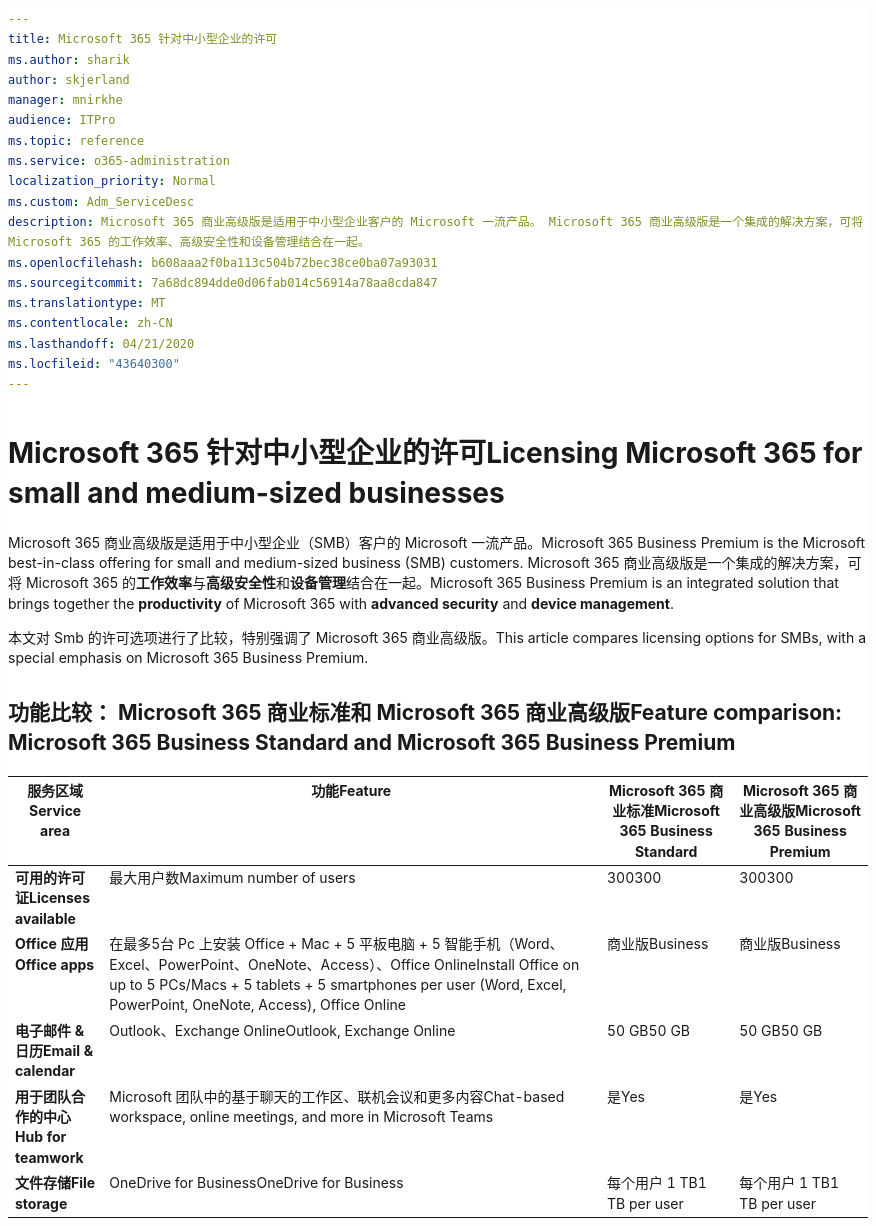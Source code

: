 ```yaml
---
title: Microsoft 365 针对中小型企业的许可
ms.author: sharik
author: skjerland
manager: mnirkhe
audience: ITPro
ms.topic: reference
ms.service: o365-administration
localization_priority: Normal
ms.custom: Adm_ServiceDesc
description: Microsoft 365 商业高级版是适用于中小型企业客户的 Microsoft 一流产品。 Microsoft 365 商业高级版是一个集成的解决方案，可将 Microsoft 365 的工作效率、高级安全性和设备管理结合在一起。
ms.openlocfilehash: b608aaa2f0ba113c504b72bec38ce0ba07a93031
ms.sourcegitcommit: 7a68dc894dde0d06fab014c56914a78aa8cda847
ms.translationtype: MT
ms.contentlocale: zh-CN
ms.lasthandoff: 04/21/2020
ms.locfileid: "43640300"
---
```

# <a name="licensing-microsoft-365-for-small-and-medium-sized-businesses"></a><span data-ttu-id="3d1a8-104">Microsoft 365 针对中小型企业的许可</span><span class="sxs-lookup"><span data-stu-id="3d1a8-104">Licensing Microsoft 365 for small and medium-sized businesses</span></span>

<span data-ttu-id="3d1a8-105">Microsoft 365 商业高级版是适用于中小型企业（SMB）客户的 Microsoft 一流产品。</span><span class="sxs-lookup"><span data-stu-id="3d1a8-105">Microsoft 365 Business Premium is the Microsoft best-in-class offering for small and medium-sized business (SMB) customers.</span></span> <span data-ttu-id="3d1a8-106">Microsoft 365 商业高级版是一个集成的解决方案，可将 Microsoft 365 的**工作效率**与**高级安全性**和**设备管理**结合在一起。</span><span class="sxs-lookup"><span data-stu-id="3d1a8-106">Microsoft 365 Business Premium is an integrated solution that brings together the **productivity** of Microsoft 365 with **advanced security** and **device management**.</span></span>

<span data-ttu-id="3d1a8-107">本文对 Smb 的许可选项进行了比较，特别强调了 Microsoft 365 商业高级版。</span><span class="sxs-lookup"><span data-stu-id="3d1a8-107">This article compares licensing options for SMBs, with a special emphasis on Microsoft 365 Business Premium.</span></span>

## <a name="feature-comparison-microsoft-365-business-standard-and-microsoft-365-business-premium"></a><span data-ttu-id="3d1a8-108">功能比较： Microsoft 365 商业标准和 Microsoft 365 商业高级版</span><span class="sxs-lookup"><span data-stu-id="3d1a8-108">Feature comparison: Microsoft 365 Business Standard and Microsoft 365 Business Premium</span></span>

|<span data-ttu-id="3d1a8-109">**服务区域**</span><span class="sxs-lookup"><span data-stu-id="3d1a8-109">**Service area**</span></span> |<span data-ttu-id="3d1a8-110">**功能**</span><span class="sxs-lookup"><span data-stu-id="3d1a8-110">**Feature**</span></span> | <span data-ttu-id="3d1a8-111">**Microsoft 365 商业标准**</span><span class="sxs-lookup"><span data-stu-id="3d1a8-111">**Microsoft 365 Business Standard**</span></span> | <span data-ttu-id="3d1a8-112">**Microsoft 365 商业高级版**</span><span class="sxs-lookup"><span data-stu-id="3d1a8-112">**Microsoft 365 Business Premium**</span></span> |
|--|------------ | ------------------------------- | -------------------------- |
|<span data-ttu-id="3d1a8-113">**可用的许可证**</span><span class="sxs-lookup"><span data-stu-id="3d1a8-113">**Licenses available**</span></span> | <span data-ttu-id="3d1a8-114">最大用户数</span><span class="sxs-lookup"><span data-stu-id="3d1a8-114">Maximum number of users</span></span> | <span data-ttu-id="3d1a8-115">300</span><span class="sxs-lookup"><span data-stu-id="3d1a8-115">300</span></span>  | <span data-ttu-id="3d1a8-116">300</span><span class="sxs-lookup"><span data-stu-id="3d1a8-116">300</span></span>  |
|<span data-ttu-id="3d1a8-117">**Office 应用**</span><span class="sxs-lookup"><span data-stu-id="3d1a8-117">**Office apps**</span></span> | <span data-ttu-id="3d1a8-118">在最多5台 Pc 上安装 Office + Mac + 5 平板电脑 + 5 智能手机（Word、Excel、PowerPoint、OneNote、Access）、Office Online</span><span class="sxs-lookup"><span data-stu-id="3d1a8-118">Install Office on up to 5 PCs/Macs + 5 tablets + 5 smartphones per user (Word, Excel, PowerPoint, OneNote, Access), Office Online</span></span> | <span data-ttu-id="3d1a8-119">商业版</span><span class="sxs-lookup"><span data-stu-id="3d1a8-119">Business</span></span> | <span data-ttu-id="3d1a8-120">商业版</span><span class="sxs-lookup"><span data-stu-id="3d1a8-120">Business</span></span> |
|<span data-ttu-id="3d1a8-121">**电子邮件 & 日历**</span><span class="sxs-lookup"><span data-stu-id="3d1a8-121">**Email & calendar**</span></span> | <span data-ttu-id="3d1a8-122">Outlook、Exchange Online</span><span class="sxs-lookup"><span data-stu-id="3d1a8-122">Outlook, Exchange Online</span></span>| <span data-ttu-id="3d1a8-123">50 GB</span><span class="sxs-lookup"><span data-stu-id="3d1a8-123">50 GB</span></span> | <span data-ttu-id="3d1a8-124">50 GB</span><span class="sxs-lookup"><span data-stu-id="3d1a8-124">50 GB</span></span> |
|<span data-ttu-id="3d1a8-125">**用于团队合作的中心**</span><span class="sxs-lookup"><span data-stu-id="3d1a8-125">**Hub for teamwork**</span></span> | <span data-ttu-id="3d1a8-126">Microsoft 团队中的基于聊天的工作区、联机会议和更多内容</span><span class="sxs-lookup"><span data-stu-id="3d1a8-126">Chat-based workspace, online meetings, and more in Microsoft Teams</span></span> | <span data-ttu-id="3d1a8-127">是</span><span class="sxs-lookup"><span data-stu-id="3d1a8-127">Yes</span></span> |<span data-ttu-id="3d1a8-128">是</span><span class="sxs-lookup"><span data-stu-id="3d1a8-128">Yes</span></span> |
|<span data-ttu-id="3d1a8-129">**文件存储**</span><span class="sxs-lookup"><span data-stu-id="3d1a8-129">**File storage**</span></span> | <span data-ttu-id="3d1a8-130">OneDrive for Business</span><span class="sxs-lookup"><span data-stu-id="3d1a8-130">OneDrive for Business</span></span>  | <span data-ttu-id="3d1a8-131">每个用户 1 TB</span><span class="sxs-lookup"><span data-stu-id="3d1a8-131">1 TB per user</span></span> | <span data-ttu-id="3d1a8-132">每个用户 1 TB</span><span class="sxs-lookup"><span data-stu-id="3d1a8-132">1 TB per user</span></span> |
